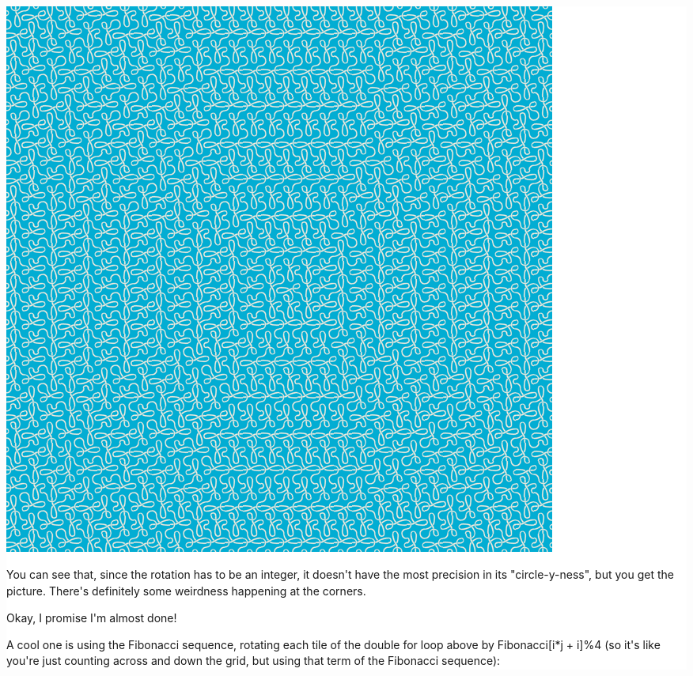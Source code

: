 ![](/assets/images/radial_mod4_size30.png)

You can see that, since the rotation has to be an integer, it doesn't have the most precision in its "circle-y-ness", but you get the picture. There's definitely some weirdness happening at the corners.

Okay, I promise I'm almost done!

A cool one is using the Fibonacci sequence, rotating each tile of the double for loop above by Fibonacci[i*j + i]%4 (so it's like you're just counting across and down the grid, but using that term of the Fibonacci sequence):
